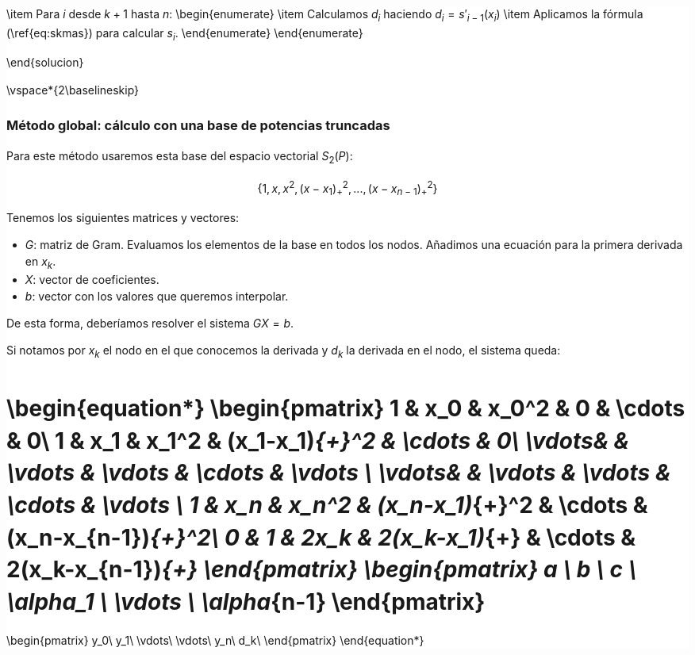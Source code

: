 \item Para $i$ desde $k+1$ hasta $n$:
\begin{enumerate}
\item Calculamos $d_i$ haciendo $d_i = s'_{i-1}(x_{i})$
\item Aplicamos la fórmula (\ref{eq:skmas}) para calcular $s_i$.
\end{enumerate}
\end{enumerate}

\end{solucion}

\vspace*{2\baselineskip}

### Método global: cálculo con una base de potencias truncadas

Para este método usaremos esta base del espacio vectorial $S_2(P)$:

$$\{1, x, x^2, (x-x_1)_+^2, ... , (x-x_{n-1})_+^2\}$$

Tenemos los siguientes matrices y vectores:

- $G$: matriz de Gram. Evaluamos los elementos de la base en todos los nodos. Añadimos
una ecuación para la primera derivada en $x_k$.
- $X$: vector de coeficientes.
- $b$: vector con los valores que queremos interpolar.

De esta forma, deberíamos resolver el sistema $GX=b$.

Si notamos por $x_k$ el nodo en el que conocemos la derivada y $d_k$ la derivada
en el nodo, el sistema queda:

\begin{equation*}
\begin{pmatrix}
	1 & x_0 & x_0^2   & 0 & \cdots & 0\\
	1 & x_1 & x_1^2   & (x_1-x_1)_{+}^2 & \cdots & 0\\
	\vdots& & \vdots  & \vdots          & \cdots & \vdots \\
	\vdots& & \vdots  & \vdots          & \cdots & \vdots \\
	1 & x_n & x_n^2   & (x_n-x_1)_{+}^2 & \cdots & (x_n-x_{n-1})_{+}^2\\
	0 &   1 &  2x_k & 2(x_k-x_1)_{+} & \cdots & 2(x_k-x_{n-1})_{+}
\end{pmatrix}
\begin{pmatrix}
	a \\
	b \\
	c \\
	\alpha_1 \\
	\vdots \\
	\alpha_{n-1}
\end{pmatrix}
=
\begin{pmatrix}
	y_0\\
	y_1\\
	\vdots\\
	\vdots\\
	y_n\\
	d_k\\
\end{pmatrix}
\end{equation*}
